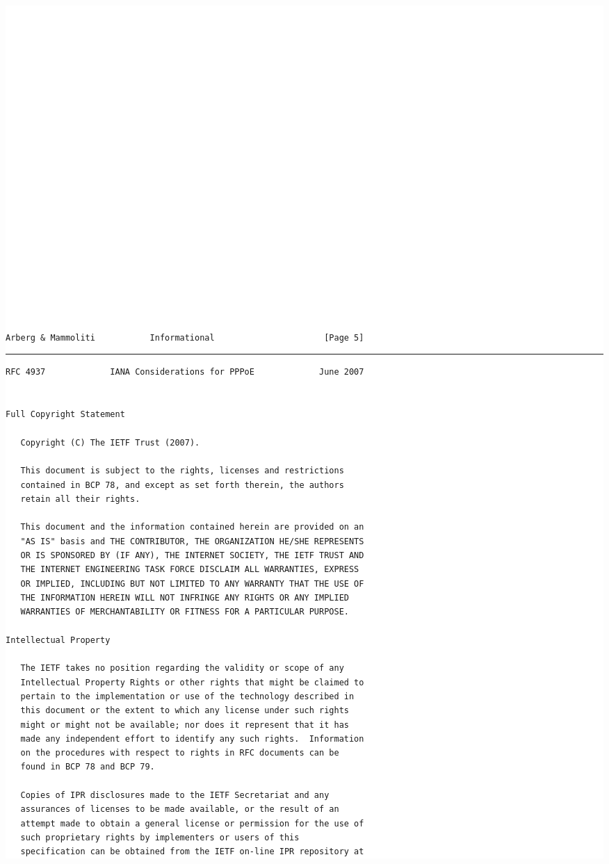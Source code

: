 ``` newpage























Arberg & Mammoliti           Informational                      [Page 5]
```

------------------------------------------------------------------------

``` newpage
RFC 4937             IANA Considerations for PPPoE             June 2007


Full Copyright Statement

   Copyright (C) The IETF Trust (2007).

   This document is subject to the rights, licenses and restrictions
   contained in BCP 78, and except as set forth therein, the authors
   retain all their rights.

   This document and the information contained herein are provided on an
   "AS IS" basis and THE CONTRIBUTOR, THE ORGANIZATION HE/SHE REPRESENTS
   OR IS SPONSORED BY (IF ANY), THE INTERNET SOCIETY, THE IETF TRUST AND
   THE INTERNET ENGINEERING TASK FORCE DISCLAIM ALL WARRANTIES, EXPRESS
   OR IMPLIED, INCLUDING BUT NOT LIMITED TO ANY WARRANTY THAT THE USE OF
   THE INFORMATION HEREIN WILL NOT INFRINGE ANY RIGHTS OR ANY IMPLIED
   WARRANTIES OF MERCHANTABILITY OR FITNESS FOR A PARTICULAR PURPOSE.

Intellectual Property

   The IETF takes no position regarding the validity or scope of any
   Intellectual Property Rights or other rights that might be claimed to
   pertain to the implementation or use of the technology described in
   this document or the extent to which any license under such rights
   might or might not be available; nor does it represent that it has
   made any independent effort to identify any such rights.  Information
   on the procedures with respect to rights in RFC documents can be
   found in BCP 78 and BCP 79.

   Copies of IPR disclosures made to the IETF Secretariat and any
   assurances of licenses to be made available, or the result of an
   attempt made to obtain a general license or permission for the use of
   such proprietary rights by implementers or users of this
   specification can be obtained from the IETF on-line IPR repository at
```